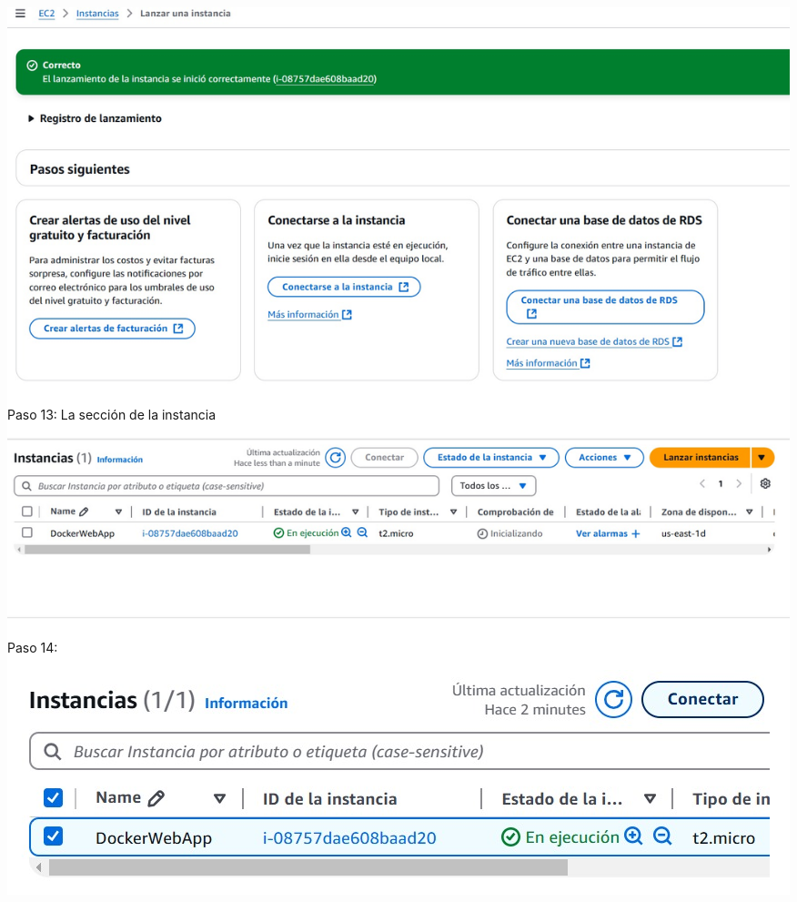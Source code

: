 ![image16.jpeg](src/main/resources/image16.jpeg)

Paso 13: La sección de la instancia

![image17.jpeg](src/main/resources/image17.jpeg)

Paso 14:

![image18.jpeg](src/main/resources/image18.jpeg)
